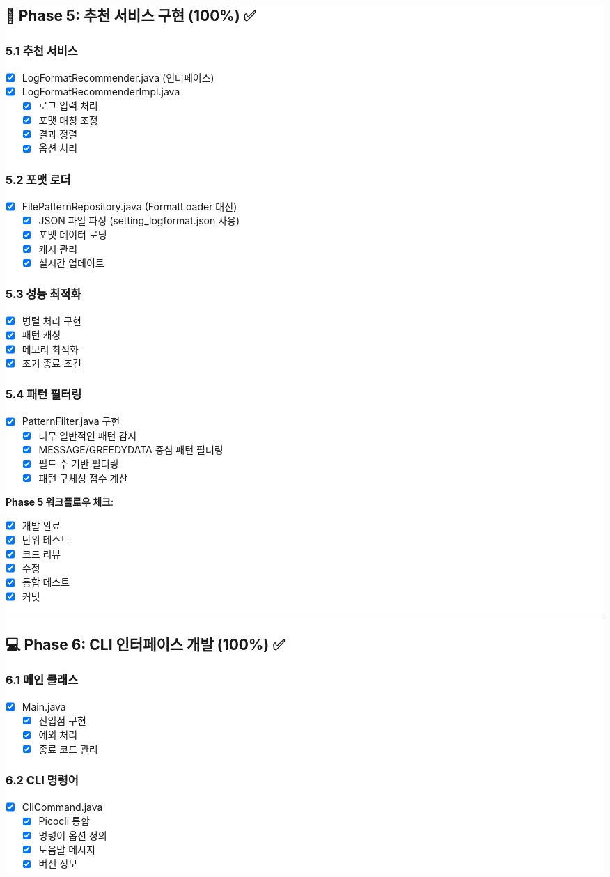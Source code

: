 
## 🚀 Phase 5: 추천 서비스 구현 (100%) ✅

### 5.1 추천 서비스
- [x] LogFormatRecommender.java (인터페이스)
- [x] LogFormatRecommenderImpl.java
  - [x] 로그 입력 처리
  - [x] 포맷 매칭 조정
  - [x] 결과 정렬
  - [x] 옵션 처리

### 5.2 포맷 로더
- [x] FilePatternRepository.java (FormatLoader 대신)
  - [x] JSON 파일 파싱 (setting_logformat.json 사용)
  - [x] 포맷 데이터 로딩
  - [x] 캐시 관리
  - [x] 실시간 업데이트

### 5.3 성능 최적화
- [x] 병렬 처리 구현
- [x] 패턴 캐싱
- [x] 메모리 최적화
- [x] 조기 종료 조건

### 5.4 패턴 필터링
- [x] PatternFilter.java 구현
  - [x] 너무 일반적인 패턴 감지
  - [x] MESSAGE/GREEDYDATA 중심 패턴 필터링
  - [x] 필드 수 기반 필터링
  - [x] 패턴 구체성 점수 계산

**Phase 5 워크플로우 체크**:
- [x] 개발 완료
- [x] 단위 테스트
- [x] 코드 리뷰
- [x] 수정
- [x] 통합 테스트
- [x] 커밋

---

## 💻 Phase 6: CLI 인터페이스 개발 (100%) ✅

### 6.1 메인 클래스
- [x] Main.java
  - [x] 진입점 구현
  - [x] 예외 처리
  - [x] 종료 코드 관리

### 6.2 CLI 명령어
- [x] CliCommand.java
  - [x] Picocli 통합
  - [x] 명령어 옵션 정의
  - [x] 도움말 메시지
  - [x] 버전 정보
